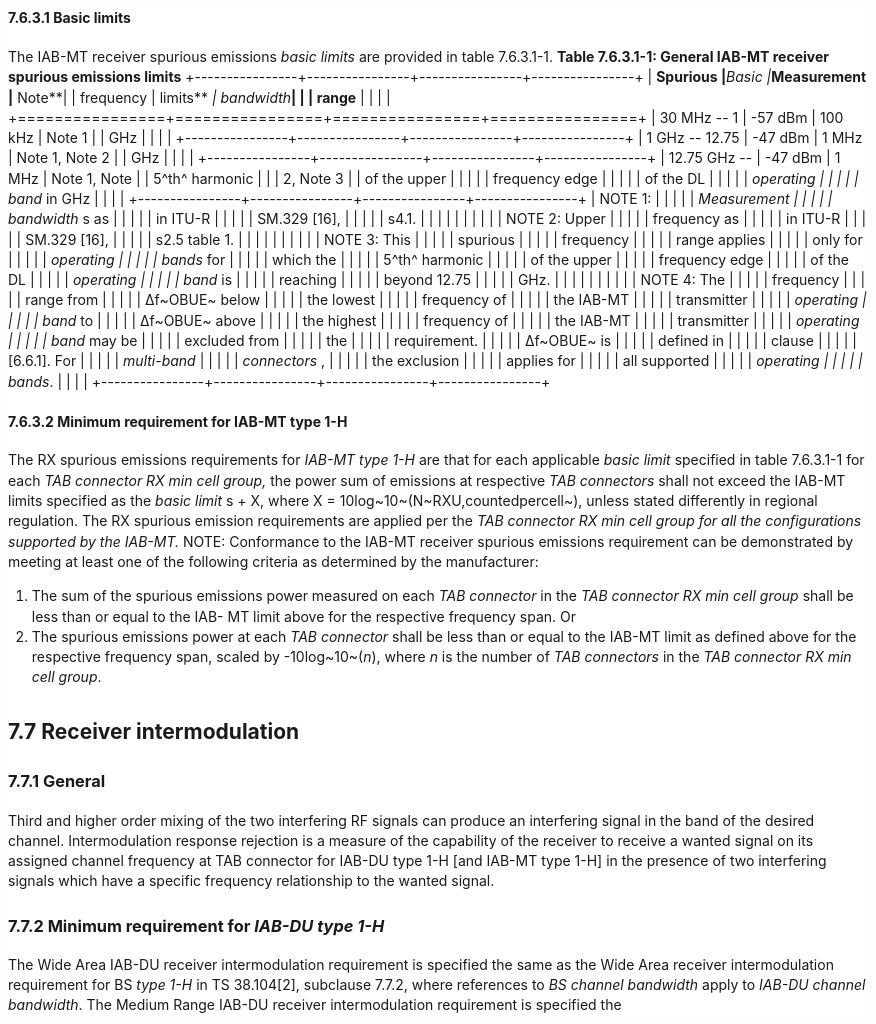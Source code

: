 #### 7.6.3.1 Basic limits
The IAB-MT receiver spurious emissions _basic limits_ are provided in table
7.6.3.1-1.
**Table 7.6.3.1-1: General IAB-MT receiver spurious emissions limits**
+----------------+----------------+----------------+----------------+ | **Spurious |**_Basic |_**Measurement |** Note**| | frequency | limits** _| bandwidth_**| | | range** | | | | +================+================+================+================+ | 30 MHz -- 1 | -57 dBm | 100 kHz | Note 1 | | GHz | | | | +----------------+----------------+----------------+----------------+ | 1 GHz -- 12.75 | -47 dBm | 1 MHz | Note 1, Note 2 | | GHz | | | | +----------------+----------------+----------------+----------------+ | 12.75 GHz -- | -47 dBm | 1 MHz | Note 1, Note | | 5^th^ harmonic | | | 2, Note 3 | | of the upper | | | | | frequency edge | | | | | of the DL | | | | | _operating | | | | | band_ in GHz | | | | +----------------+----------------+----------------+----------------+ | NOTE 1: | | | | | _Measurement | | | | | bandwidth_ s as | | | | | in ITU-R | | | | | SM.329 [16], | | | | | s4.1. | | | | | | | | | | NOTE 2: Upper | | | | | frequency as | | | | | in ITU-R | | | | | SM.329 [16], | | | | | s2.5 table 1. | | | | | | | | | | NOTE 3: This | | | | | spurious | | | | | frequency | | | | | range applies | | | | | only for | | | | | _operating | | | | | bands_ for | | | | | which the | | | | | 5^th^ harmonic | | | | | of the upper | | | | | frequency edge | | | | | of the DL | | | | | _operating | | | | | band_ is | | | | | reaching | | | | | beyond 12.75 | | | | | GHz. | | | | | | | | | | NOTE 4: The | | | | | frequency | | | | | range from | | | | | Δf~OBUE~ below | | | | | the lowest | | | | | frequency of | | | | | the IAB-MT | | | | | transmitter | | | | | _operating | | | | | band_ to | | | | | Δf~OBUE~ above | | | | | the highest | | | | | frequency of | | | | | the IAB-MT | | | | | transmitter | | | | | _operating | | | | | band_ may be | | | | | excluded from | | | | | the | | | | | requirement. | | | | | Δf~OBUE~ is | | | | | defined in | | | | | clause | | | | | [6.6.1]. For | | | | | _multi-band_ | | | | | _connectors_ , | | | | | the exclusion | | | | | applies for | | | | | all supported | | | | | _operating | | | | | bands_. | | | | +----------------+----------------+----------------+----------------+
#### 7.6.3.2 Minimum requirement for IAB-MT type 1-H
The RX spurious emissions requirements for _IAB-MT type 1-H_ are that for each
applicable _basic limit_ specified in table 7.6.3.1-1 for each _TAB connector
RX min cell group,_ the power sum of emissions at respective _TAB connectors_
shall not exceed the IAB-MT limits specified as the _basic limit_ s + X, where
X = 10log~10~(N~RXU,countedpercell~), unless stated differently in regional
regulation.
The RX spurious emission requirements are applied per the _TAB connector RX
min cell group for all the configurations supported by the IAB-MT._
NOTE: Conformance to the IAB-MT receiver spurious emissions requirement can be
demonstrated by meeting at least one of the following criteria as determined
by the manufacturer:
1) The sum of the spurious emissions power measured on each _TAB connector_ in
the _TAB connector RX min cell group_ shall be less than or equal to the IAB-
MT limit above for the respective frequency span.
Or
2) The spurious emissions power at each _TAB connector_ shall be less than or
equal to the IAB-MT limit as defined above for the respective frequency span,
scaled by -10log~10~(_n_), where _n_ is the number of _TAB connectors_ in the
_TAB connector RX min cell group_.
## 7.7 Receiver intermodulation
### 7.7.1 General
Third and higher order mixing of the two interfering RF signals can produce an
interfering signal in the band of the desired channel. Intermodulation
response rejection is a measure of the capability of the receiver to receive a
wanted signal on its assigned channel frequency at TAB connector for IAB-DU
type 1-H [and IAB-MT type 1-H] in the presence of two interfering signals
which have a specific frequency relationship to the wanted signal.
### 7.7.2 Minimum requirement for _IAB-DU type 1-H_
The Wide Area IAB-DU receiver intermodulation requirement is specified the
same as the Wide Area receiver intermodulation requirement for BS _type 1-H_
in TS 38.104[2], subclause 7.7.2, where references to _BS channel bandwidth_
apply to _IAB-DU channel bandwidth_.
The Medium Range IAB-DU receiver intermodulation requirement is specified the